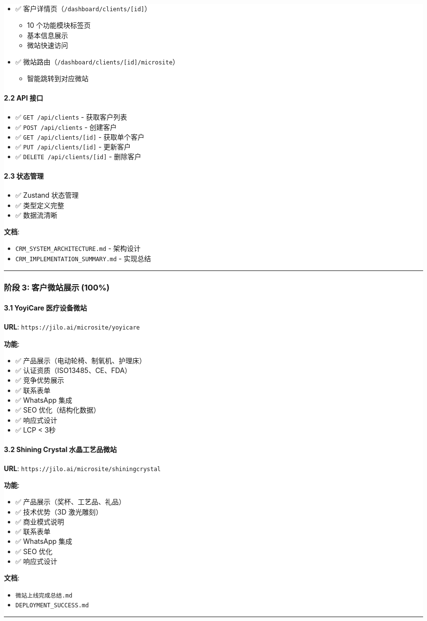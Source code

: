 - ✅ 客户详情页（`/dashboard/clients/[id]`）
  - 10 个功能模块标签页
  - 基本信息展示
  - 微站快速访问

- ✅ 微站路由（`/dashboard/clients/[id]/microsite`）
  - 智能跳转到对应微站

#### 2.2 API 接口
- ✅ `GET /api/clients` - 获取客户列表
- ✅ `POST /api/clients` - 创建客户
- ✅ `GET /api/clients/[id]` - 获取单个客户
- ✅ `PUT /api/clients/[id]` - 更新客户
- ✅ `DELETE /api/clients/[id]` - 删除客户

#### 2.3 状态管理
- ✅ Zustand 状态管理
- ✅ 类型定义完整
- ✅ 数据流清晰

**文档**:
- `CRM_SYSTEM_ARCHITECTURE.md` - 架构设计
- `CRM_IMPLEMENTATION_SUMMARY.md` - 实现总结

---

### 阶段 3: 客户微站展示 (100%)

#### 3.1 YoyiCare 医疗设备微站
**URL**: `https://jilo.ai/microsite/yoyicare`

**功能**:
- ✅ 产品展示（电动轮椅、制氧机、护理床）
- ✅ 认证资质（ISO13485、CE、FDA）
- ✅ 竞争优势展示
- ✅ 联系表单
- ✅ WhatsApp 集成
- ✅ SEO 优化（结构化数据）
- ✅ 响应式设计
- ✅ LCP < 3秒

#### 3.2 Shining Crystal 水晶工艺品微站
**URL**: `https://jilo.ai/microsite/shiningcrystal`

**功能**:
- ✅ 产品展示（奖杯、工艺品、礼品）
- ✅ 技术优势（3D 激光雕刻）
- ✅ 商业模式说明
- ✅ 联系表单
- ✅ WhatsApp 集成
- ✅ SEO 优化
- ✅ 响应式设计

**文档**:
- `微站上线完成总结.md`
- `DEPLOYMENT_SUCCESS.md`

---